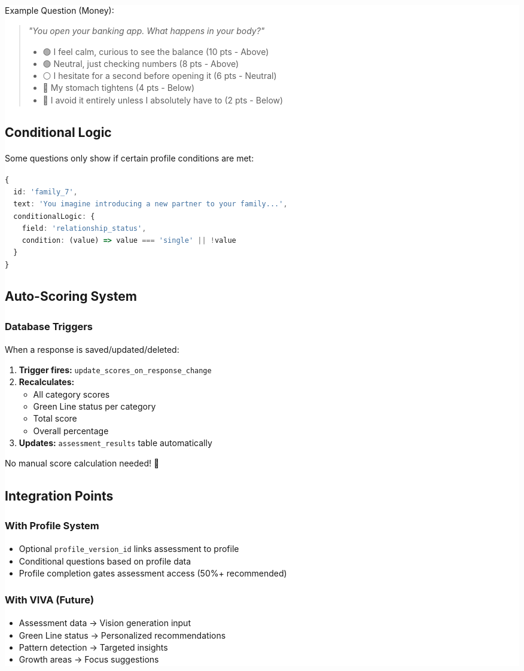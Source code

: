 Example Question (Money):
> *"You open your banking app. What happens in your body?"*
> - 🟢 I feel calm, curious to see the balance (10 pts - Above)
> - 🟢 Neutral, just checking numbers (8 pts - Above)
> - ⚪ I hesitate for a second before opening it (6 pts - Neutral)
> - 🔴 My stomach tightens (4 pts - Below)
> - 🔴 I avoid it entirely unless I absolutely have to (2 pts - Below)

## Conditional Logic

Some questions only show if certain profile conditions are met:

```typescript
{
  id: 'family_7',
  text: 'You imagine introducing a new partner to your family...',
  conditionalLogic: {
    field: 'relationship_status',
    condition: (value) => value === 'single' || !value
  }
}
```

## Auto-Scoring System

### Database Triggers
When a response is saved/updated/deleted:

1. **Trigger fires:** `update_scores_on_response_change`
2. **Recalculates:**
   - All category scores
   - Green Line status per category
   - Total score
   - Overall percentage
3. **Updates:** `assessment_results` table automatically

No manual score calculation needed! 🎉

## Integration Points

### With Profile System
- Optional `profile_version_id` links assessment to profile
- Conditional questions based on profile data
- Profile completion gates assessment access (50%+ recommended)

### With VIVA (Future)
- Assessment data → Vision generation input
- Green Line status → Personalized recommendations
- Pattern detection → Targeted insights
- Growth areas → Focus suggestions
